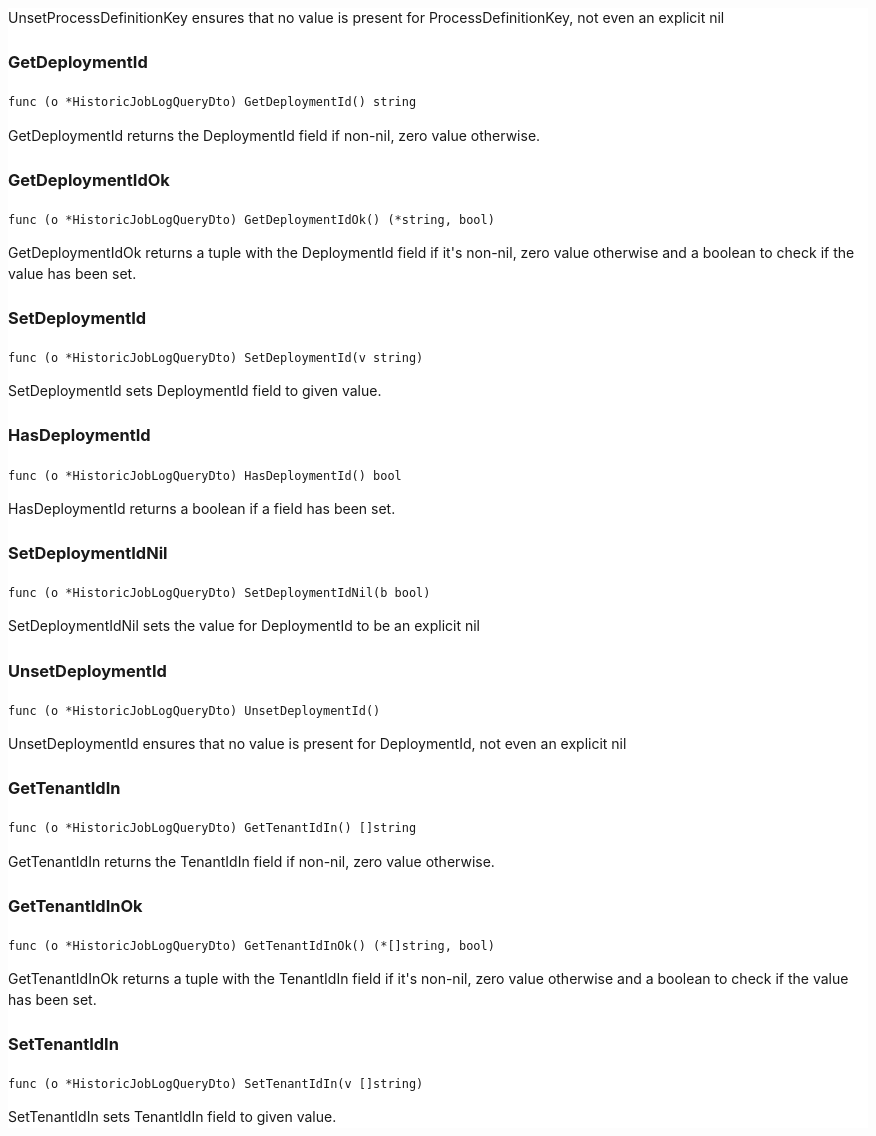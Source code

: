 UnsetProcessDefinitionKey ensures that no value is present for ProcessDefinitionKey, not even an explicit nil
### GetDeploymentId

`func (o *HistoricJobLogQueryDto) GetDeploymentId() string`

GetDeploymentId returns the DeploymentId field if non-nil, zero value otherwise.

### GetDeploymentIdOk

`func (o *HistoricJobLogQueryDto) GetDeploymentIdOk() (*string, bool)`

GetDeploymentIdOk returns a tuple with the DeploymentId field if it's non-nil, zero value otherwise
and a boolean to check if the value has been set.

### SetDeploymentId

`func (o *HistoricJobLogQueryDto) SetDeploymentId(v string)`

SetDeploymentId sets DeploymentId field to given value.

### HasDeploymentId

`func (o *HistoricJobLogQueryDto) HasDeploymentId() bool`

HasDeploymentId returns a boolean if a field has been set.

### SetDeploymentIdNil

`func (o *HistoricJobLogQueryDto) SetDeploymentIdNil(b bool)`

 SetDeploymentIdNil sets the value for DeploymentId to be an explicit nil

### UnsetDeploymentId
`func (o *HistoricJobLogQueryDto) UnsetDeploymentId()`

UnsetDeploymentId ensures that no value is present for DeploymentId, not even an explicit nil
### GetTenantIdIn

`func (o *HistoricJobLogQueryDto) GetTenantIdIn() []string`

GetTenantIdIn returns the TenantIdIn field if non-nil, zero value otherwise.

### GetTenantIdInOk

`func (o *HistoricJobLogQueryDto) GetTenantIdInOk() (*[]string, bool)`

GetTenantIdInOk returns a tuple with the TenantIdIn field if it's non-nil, zero value otherwise
and a boolean to check if the value has been set.

### SetTenantIdIn

`func (o *HistoricJobLogQueryDto) SetTenantIdIn(v []string)`

SetTenantIdIn sets TenantIdIn field to given value.
